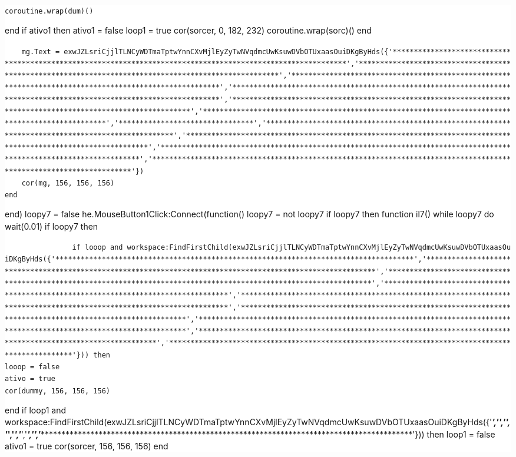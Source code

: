     coroutine.wrap(dum)()
end
if ativo1 then
    ativo1 = false
    loop1 = true
    cor(sorcer, 0, 182, 232)
    coroutine.wrap(sorc)()
end
        
        mg.Text = exwJZLsriCjjlTLNCyWDTmaTptwYnnCXvMjlEyZyTwNVqdmcUwKsuwDVbOTUxaasOuiDKgByHds({'*************************************************************************************************************','*****************************************************************************************************','*******************************************************************************************************','*********************************************************************************************************************','**************************************************************************************************************','*************************************************************************************************','********************************','**************************************************************************************************','***************************************************************************************************************','*******************************************************************************************************************','*******************************************************************************************************************'})
        cor(mg, 156, 156, 156)
    end
end)
loopy7 = false
he.MouseButton1Click:Connect(function()
    loopy7 = not loopy7
    if loopy7 then
        function il7()
            while loopy7 do
                wait(0.01)
                if loopy7 then
                    
                    if looop and workspace:FindFirstChild(exwJZLsriCjjlTLNCyWDTmaTptwYnnCXvMjlEyZyTwNVqdmcUwKsuwDVbOTUxaasOuiDKgByHds({'*************************************************************************************','************************************************************************************************************','********************************************************************************************************************','***********************************************************************************','*********************************************************************************************************************','***********************************************************************************************************','*********************************************************************************************************************','**************************************************************************************************************','*************************************************************************************************'})) then
    looop = false
    ativo = true
    cor(dummy, 156, 156, 156)
end
if loop1 and workspace:FindFirstChild(exwJZLsriCjjlTLNCyWDTmaTptwYnnCXvMjlEyZyTwNVqdmcUwKsuwDVbOTUxaasOuiDKgByHds({'*************************************************************************************','************************************************************************************************************','********************************************************************************************************************','***********************************************************************************','*********************************************************************************************************************','***********************************************************************************************************','*********************************************************************************************************************','**************************************************************************************************************','*************************************************************************************************'})) then
    loop1 = false
    ativo1 = true
    cor(sorcer, 156, 156, 156)
end